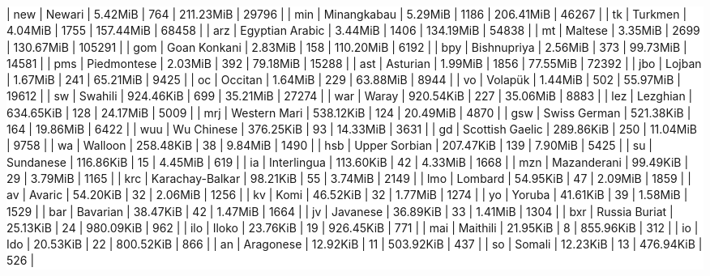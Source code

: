 | new    | Newari                      | 5.42MiB   | 764     | 211.23MiB      | 29796           |
| min    | Minangkabau                 | 5.29MiB   | 1186    | 206.41MiB      | 46267           |
| tk     | Turkmen                     | 4.04MiB   | 1755    | 157.44MiB      | 68458           |
| arz    | Egyptian Arabic             | 3.44MiB   | 1406    | 134.19MiB      | 54838           |
| mt     | Maltese                     | 3.35MiB   | 2699    | 130.67MiB      | 105291          |
| gom    | Goan Konkani                | 2.83MiB   | 158     | 110.20MiB      | 6192            |
| bpy    | Bishnupriya                 | 2.56MiB   | 373     | 99.73MiB       | 14581           |
| pms    | Piedmontese                 | 2.03MiB   | 392     | 79.18MiB       | 15288           |
| ast    | Asturian                    | 1.99MiB   | 1856    | 77.55MiB       | 72392           |
| jbo    | Lojban                      | 1.67MiB   | 241     | 65.21MiB       | 9425            |
| oc     | Occitan                     | 1.64MiB   | 229     | 63.88MiB       | 8944            |
| vo     | Volapük                     | 1.44MiB   | 502     | 55.97MiB       | 19612           |
| sw     | Swahili                     | 924.46KiB | 699     | 35.21MiB       | 27274           |
| war    | Waray                       | 920.54KiB | 227     | 35.06MiB       | 8883            |
| lez    | Lezghian                    | 634.65KiB | 128     | 24.17MiB       | 5009            |
| mrj    | Western Mari                | 538.12KiB | 124     | 20.49MiB       | 4870            |
| gsw    | Swiss German                | 521.38KiB | 164     | 19.86MiB       | 6422            |
| wuu    | Wu Chinese                  | 376.25KiB | 93      | 14.33MiB       | 3631            |
| gd     | Scottish Gaelic             | 289.86KiB | 250     | 11.04MiB       | 9758            |
| wa     | Walloon                     | 258.48KiB | 38      | 9.84MiB        | 1490            |
| hsb    | Upper Sorbian               | 207.47KiB | 139     | 7.90MiB        | 5425            |
| su     | Sundanese                   | 116.86KiB | 15      | 4.45MiB        | 619             |
| ia     | Interlingua                 | 113.60KiB | 42      | 4.33MiB        | 1668            |
| mzn    | Mazanderani                 | 99.49KiB  | 29      | 3.79MiB        | 1165            |
| krc    | Karachay-Balkar             | 98.21KiB  | 55      | 3.74MiB        | 2149            |
| lmo    | Lombard                     | 54.95KiB  | 47      | 2.09MiB        | 1859            |
| av     | Avaric                      | 54.20KiB  | 32      | 2.06MiB        | 1256            |
| kv     | Komi                        | 46.52KiB  | 32      | 1.77MiB        | 1274            |
| yo     | Yoruba                      | 41.61KiB  | 39      | 1.58MiB        | 1529            |
| bar    | Bavarian                    | 38.47KiB  | 42      | 1.47MiB        | 1664            |
| jv     | Javanese                    | 36.89KiB  | 33      | 1.41MiB        | 1304            |
| bxr    | Russia Buriat               | 25.13KiB  | 24      | 980.09KiB      | 962             |
| ilo    | Iloko                       | 23.76KiB  | 19      | 926.45KiB      | 771             |
| mai    | Maithili                    | 21.95KiB  | 8       | 855.96KiB      | 312             |
| io     | Ido                         | 20.53KiB  | 22      | 800.52KiB      | 866             |
| an     | Aragonese                   | 12.92KiB  | 11      | 503.92KiB      | 437             |
| so     | Somali                      | 12.23KiB  | 13      | 476.94KiB      | 526             |